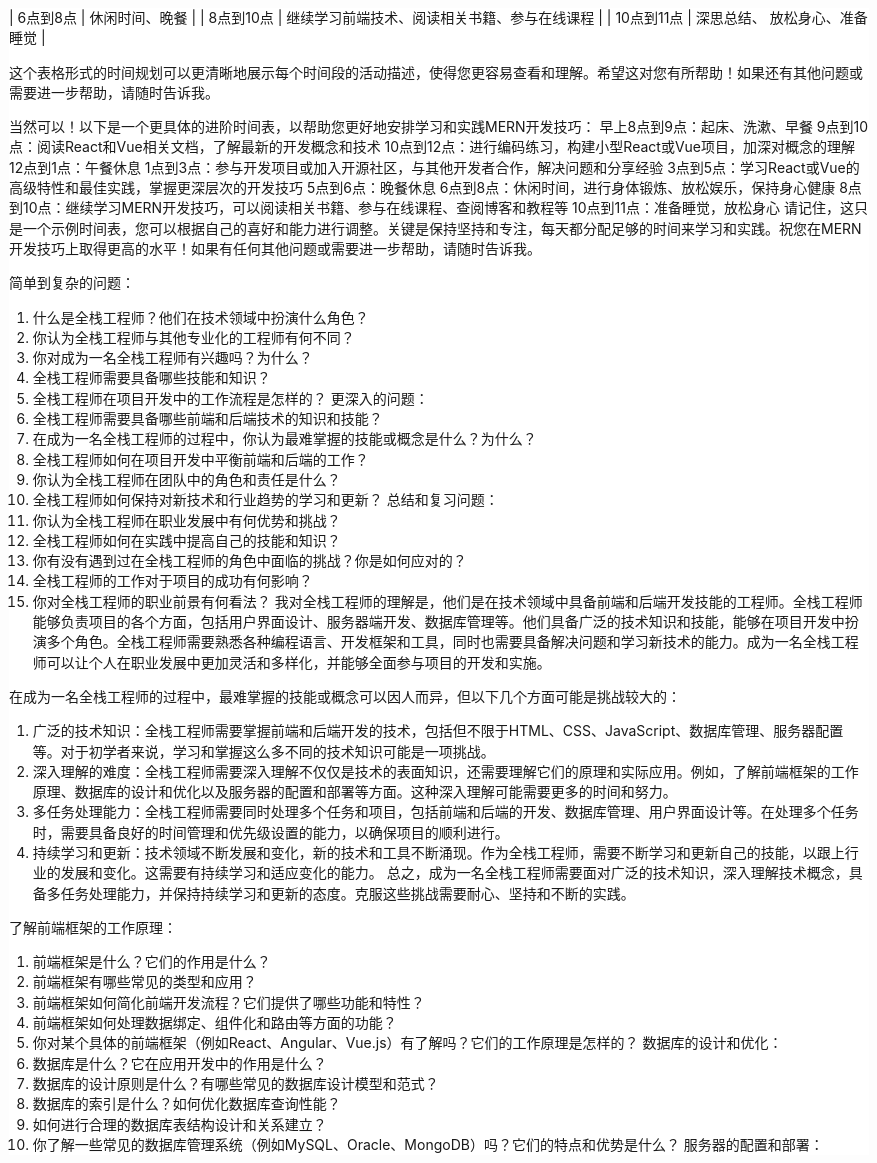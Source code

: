 | 6点到8点     | 休闲时间、晚餐                                             |
| 8点到10点    | 继续学习前端技术、阅读相关书籍、参与在线课程                 |
| 10点到11点   | 深思总结、 放松身心、准备睡觉                                         |

这个表格形式的时间规划可以更清晰地展示每个时间段的活动描述，使得您更容易查看和理解。希望这对您有所帮助！如果还有其他问题或需要进一步帮助，请随时告诉我。

当然可以！以下是一个更具体的进阶时间表，以帮助您更好地安排学习和实践MERN开发技巧：
早上8点到9点：起床、洗漱、早餐
9点到10点：阅读React和Vue相关文档，了解最新的开发概念和技术
10点到12点：进行编码练习，构建小型React或Vue项目，加深对概念的理解
12点到1点：午餐休息
1点到3点：参与开发项目或加入开源社区，与其他开发者合作，解决问题和分享经验
3点到5点：学习React或Vue的高级特性和最佳实践，掌握更深层次的开发技巧
5点到6点：晚餐休息
6点到8点：休闲时间，进行身体锻炼、放松娱乐，保持身心健康
8点到10点：继续学习MERN开发技巧，可以阅读相关书籍、参与在线课程、查阅博客和教程等
10点到11点：准备睡觉，放松身心
请记住，这只是一个示例时间表，您可以根据自己的喜好和能力进行调整。关键是保持坚持和专注，每天都分配足够的时间来学习和实践。祝您在MERN开发技巧上取得更高的水平！如果有任何其他问题或需要进一步帮助，请随时告诉我。

简单到复杂的问题：
1. 什么是全栈工程师？他们在技术领域中扮演什么角色？
2. 你认为全栈工程师与其他专业化的工程师有何不同？
3. 你对成为一名全栈工程师有兴趣吗？为什么？
4. 全栈工程师需要具备哪些技能和知识？
5. 全栈工程师在项目开发中的工作流程是怎样的？
更深入的问题：
1. 全栈工程师需要具备哪些前端和后端技术的知识和技能？
2. 在成为一名全栈工程师的过程中，你认为最难掌握的技能或概念是什么？为什么？
3. 全栈工程师如何在项目开发中平衡前端和后端的工作？
4. 你认为全栈工程师在团队中的角色和责任是什么？
5. 全栈工程师如何保持对新技术和行业趋势的学习和更新？
总结和复习问题：
1. 你认为全栈工程师在职业发展中有何优势和挑战？
2. 全栈工程师如何在实践中提高自己的技能和知识？
3. 你有没有遇到过在全栈工程师的角色中面临的挑战？你是如何应对的？
4. 全栈工程师的工作对于项目的成功有何影响？
5. 你对全栈工程师的职业前景有何看法？
我对全栈工程师的理解是，他们是在技术领域中具备前端和后端开发技能的工程师。全栈工程师能够负责项目的各个方面，包括用户界面设计、服务器端开发、数据库管理等。他们具备广泛的技术知识和技能，能够在项目开发中扮演多个角色。全栈工程师需要熟悉各种编程语言、开发框架和工具，同时也需要具备解决问题和学习新技术的能力。成为一名全栈工程师可以让个人在职业发展中更加灵活和多样化，并能够全面参与项目的开发和实施。


在成为一名全栈工程师的过程中，最难掌握的技能或概念可以因人而异，但以下几个方面可能是挑战较大的：
1. 广泛的技术知识：全栈工程师需要掌握前端和后端开发的技术，包括但不限于HTML、CSS、JavaScript、数据库管理、服务器配置等。对于初学者来说，学习和掌握这么多不同的技术知识可能是一项挑战。
2. 深入理解的难度：全栈工程师需要深入理解不仅仅是技术的表面知识，还需要理解它们的原理和实际应用。例如，了解前端框架的工作原理、数据库的设计和优化以及服务器的配置和部署等方面。这种深入理解可能需要更多的时间和努力。
3. 多任务处理能力：全栈工程师需要同时处理多个任务和项目，包括前端和后端的开发、数据库管理、用户界面设计等。在处理多个任务时，需要具备良好的时间管理和优先级设置的能力，以确保项目的顺利进行。
4. 持续学习和更新：技术领域不断发展和变化，新的技术和工具不断涌现。作为全栈工程师，需要不断学习和更新自己的技能，以跟上行业的发展和变化。这需要有持续学习和适应变化的能力。
总之，成为一名全栈工程师需要面对广泛的技术知识，深入理解技术概念，具备多任务处理能力，并保持持续学习和更新的态度。克服这些挑战需要耐心、坚持和不断的实践。

了解前端框架的工作原理：
1. 前端框架是什么？它们的作用是什么？
2. 前端框架有哪些常见的类型和应用？
3. 前端框架如何简化前端开发流程？它们提供了哪些功能和特性？
4. 前端框架如何处理数据绑定、组件化和路由等方面的功能？
5. 你对某个具体的前端框架（例如React、Angular、Vue.js）有了解吗？它们的工作原理是怎样的？
数据库的设计和优化：
1. 数据库是什么？它在应用开发中的作用是什么？
2. 数据库的设计原则是什么？有哪些常见的数据库设计模型和范式？
3. 数据库的索引是什么？如何优化数据库查询性能？
4. 如何进行合理的数据库表结构设计和关系建立？
5. 你了解一些常见的数据库管理系统（例如MySQL、Oracle、MongoDB）吗？它们的特点和优势是什么？
服务器的配置和部署：